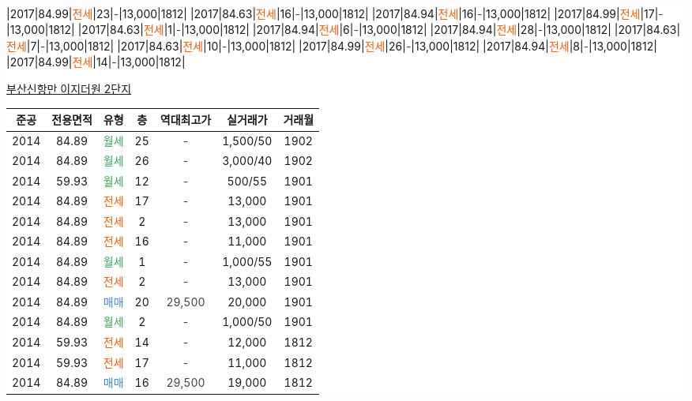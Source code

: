 |2017|84.99|<span style="color:#ff5a00">전세</span>|23|<span style="color:#444444">-</span>|13,000|1812|
|2017|84.63|<span style="color:#ff5a00">전세</span>|16|<span style="color:#444444">-</span>|13,000|1812|
|2017|84.94|<span style="color:#ff5a00">전세</span>|16|<span style="color:#444444">-</span>|13,000|1812|
|2017|84.99|<span style="color:#ff5a00">전세</span>|17|<span style="color:#444444">-</span>|13,000|1812|
|2017|84.63|<span style="color:#ff5a00">전세</span>|1|<span style="color:#444444">-</span>|13,000|1812|
|2017|84.94|<span style="color:#ff5a00">전세</span>|6|<span style="color:#444444">-</span>|13,000|1812|
|2017|84.94|<span style="color:#ff5a00">전세</span>|28|<span style="color:#444444">-</span>|13,000|1812|
|2017|84.63|<span style="color:#ff5a00">전세</span>|7|<span style="color:#444444">-</span>|13,000|1812|
|2017|84.63|<span style="color:#ff5a00">전세</span>|10|<span style="color:#444444">-</span>|13,000|1812|
|2017|84.99|<span style="color:#ff5a00">전세</span>|26|<span style="color:#444444">-</span>|13,000|1812|
|2017|84.94|<span style="color:#ff5a00">전세</span>|8|<span style="color:#444444">-</span>|13,000|1812|
|2017|84.99|<span style="color:#ff5a00">전세</span>|14|<span style="color:#444444">-</span>|13,000|1812|


<script async src="//pagead2.googlesyndication.com/pagead/js/adsbygoogle.js"></script>

<ins class="adsbygoogle"
     style="display:block"
     data-ad-client="ca-pub-2446590836940007"
     data-ad-slot="1659523306"
     data-ad-format="auto"
     data-full-width-responsive="true"></ins>
<script>
(adsbygoogle = window.adsbygoogle || []).push({});
</script>


[부산신항만 이지더원  2단지](https://search.naver.com/search.naver?query=%EA%B2%BD%EC%83%81%EB%82%A8%EB%8F%84+%EC%B0%BD%EC%9B%90%EC%8B%9C+%EC%A7%84%ED%95%B4%EA%B5%AC+%EC%9A%A9%EC%9B%90%EB%8F%99+%EB%B6%80%EC%82%B0%EC%8B%A0%ED%95%AD%EB%A7%8C+%EC%9D%B4%EC%A7%80%EB%8D%94%EC%9B%90++2%EB%8B%A8%EC%A7%80)

|준공|전용면적|유형|층|역대최고가|실거래가|거래월|
|:---:|:---:|:---:|:---:|:---:|:---:|:---:|
|2014|84.89|<span style="color:#34a853">월세</span>|25|<span style="color:#444444">-</span>|1,500/50|1902|
|2014|84.89|<span style="color:#34a853">월세</span>|26|<span style="color:#444444">-</span>|3,000/40|1902|
|2014|59.93|<span style="color:#34a853">월세</span>|12|<span style="color:#444444">-</span>|500/55|1901|
|2014|84.89|<span style="color:#ff5a00">전세</span>|17|<span style="color:#444444">-</span>|13,000|1901|
|2014|84.89|<span style="color:#ff5a00">전세</span>|2|<span style="color:#444444">-</span>|13,000|1901|
|2014|84.89|<span style="color:#ff5a00">전세</span>|16|<span style="color:#444444">-</span>|11,000|1901|
|2014|84.89|<span style="color:#34a853">월세</span>|1|<span style="color:#444444">-</span>|1,000/55|1901|
|2014|84.89|<span style="color:#ff5a00">전세</span>|2|<span style="color:#444444">-</span>|13,000|1901|
|2014|84.89|<span style="color:#4285f3">매매</span>|20|<span style="color:#444444">29,500</span>|20,000|1901|
|2014|84.89|<span style="color:#34a853">월세</span>|2|<span style="color:#444444">-</span>|1,000/50|1901|
|2014|59.93|<span style="color:#ff5a00">전세</span>|14|<span style="color:#444444">-</span>|12,000|1812|
|2014|59.93|<span style="color:#ff5a00">전세</span>|17|<span style="color:#444444">-</span>|11,000|1812|
|2014|84.89|<span style="color:#4285f3">매매</span>|16|<span style="color:#444444">29,500</span>|19,000|1812|
